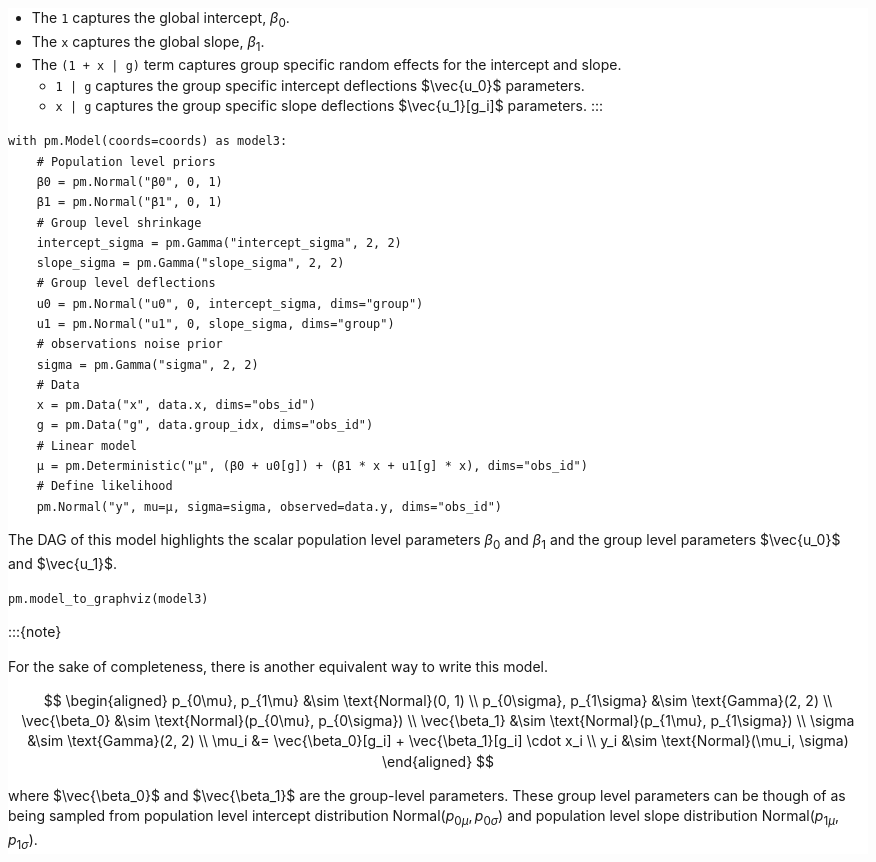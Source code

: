 * The `1` captures the global intercept, $\beta_0$.
* The `x` captures the global slope, $\beta_1$.
* The `(1 + x | g)` term captures group specific random effects for the intercept and slope.
  * `1 | g` captures the group specific intercept deflections $\vec{u_0}$ parameters.
  * `x | g` captures the group specific slope deflections $\vec{u_1}[g_i]$ parameters.
:::

```{code-cell} ipython3
with pm.Model(coords=coords) as model3:
    # Population level priors
    β0 = pm.Normal("β0", 0, 1)
    β1 = pm.Normal("β1", 0, 1)
    # Group level shrinkage
    intercept_sigma = pm.Gamma("intercept_sigma", 2, 2)
    slope_sigma = pm.Gamma("slope_sigma", 2, 2)
    # Group level deflections
    u0 = pm.Normal("u0", 0, intercept_sigma, dims="group")
    u1 = pm.Normal("u1", 0, slope_sigma, dims="group")
    # observations noise prior
    sigma = pm.Gamma("sigma", 2, 2)
    # Data
    x = pm.Data("x", data.x, dims="obs_id")
    g = pm.Data("g", data.group_idx, dims="obs_id")
    # Linear model
    μ = pm.Deterministic("μ", (β0 + u0[g]) + (β1 * x + u1[g] * x), dims="obs_id")
    # Define likelihood
    pm.Normal("y", mu=μ, sigma=sigma, observed=data.y, dims="obs_id")
```

The DAG of this model highlights the scalar population level parameters $\beta_0$ and $\beta_1$ and the group level parameters $\vec{u_0}$ and $\vec{u_1}$.

```{code-cell} ipython3
pm.model_to_graphviz(model3)
```

:::{note}

For the sake of completeness, there is another equivalent way to write this model.

$$
\begin{aligned}
p_{0\mu}, p_{1\mu} &\sim \text{Normal}(0, 1) \\
p_{0\sigma}, p_{1\sigma} &\sim \text{Gamma}(2, 2) \\
\vec{\beta_0} &\sim \text{Normal}(p_{0\mu}, p_{0\sigma}) \\
\vec{\beta_1} &\sim \text{Normal}(p_{1\mu}, p_{1\sigma}) \\
\sigma &\sim \text{Gamma}(2, 2) \\
\mu_i &= \vec{\beta_0}[g_i] +  \vec{\beta_1}[g_i] \cdot x_i \\
y_i &\sim \text{Normal}(\mu_i, \sigma)
\end{aligned}
$$

where $\vec{\beta_0}$ and $\vec{\beta_1}$ are the group-level parameters. These group level parameters can be though of as being sampled from population level intercept distribution $\text{Normal}(p_{0\mu}, p_{0\sigma})$ and population level slope distribution $\text{Normal}(p_{1\mu}, p_{1\sigma})$.
